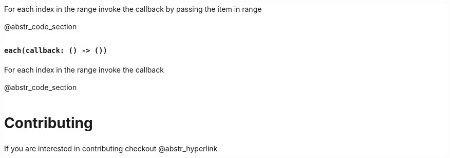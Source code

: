 For each index in the range invoke the callback by passing the item in range

@abstr_code_section 

### `each(callback: () -> ())`

For each index in the range invoke the callback

@abstr_code_section 

# Contributing

If you are interested in contributing checkout @abstr_hyperlink 
